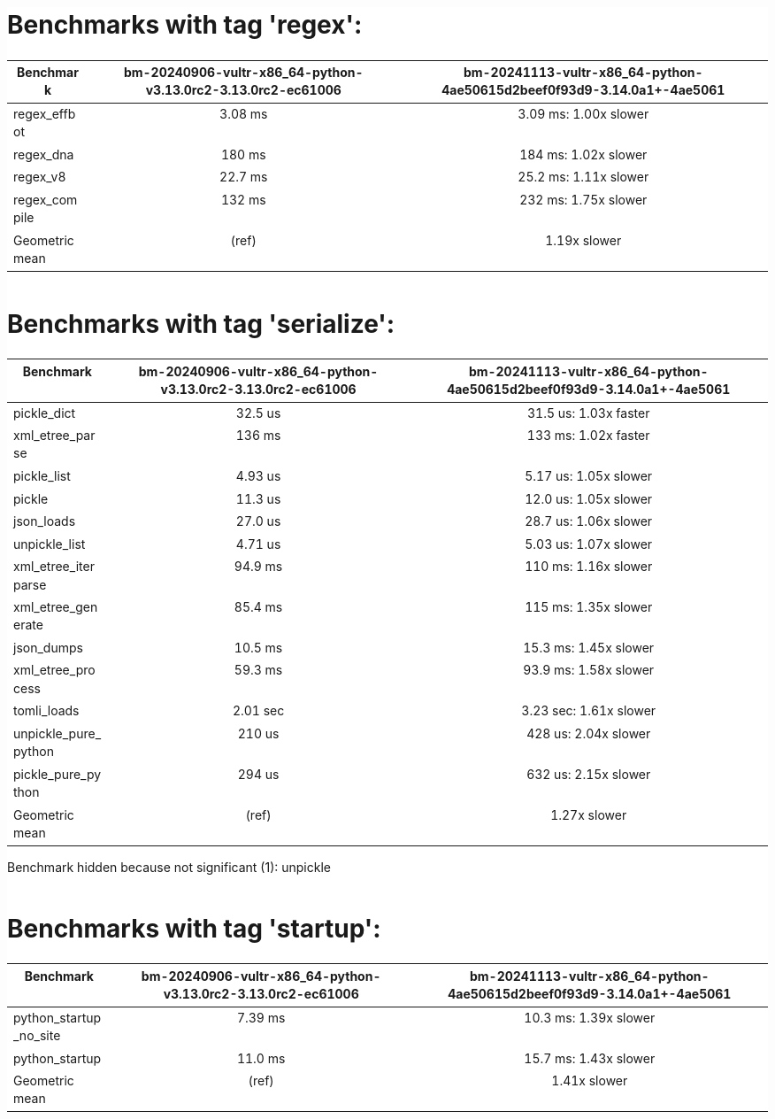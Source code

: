 Benchmarks with tag 'regex':
============================

| Benchmark      | bm-20240906-vultr-x86_64-python-v3.13.0rc2-3.13.0rc2-ec61006 | bm-20241113-vultr-x86_64-python-4ae50615d2beef0f93d9-3.14.0a1+-4ae5061 |
|----------------|:------------------------------------------------------------:|:----------------------------------------------------------------------:|
| regex_effbot   | 3.08 ms                                                      | 3.09 ms: 1.00x slower                                                  |
| regex_dna      | 180 ms                                                       | 184 ms: 1.02x slower                                                   |
| regex_v8       | 22.7 ms                                                      | 25.2 ms: 1.11x slower                                                  |
| regex_compile  | 132 ms                                                       | 232 ms: 1.75x slower                                                   |
| Geometric mean | (ref)                                                        | 1.19x slower                                                           |

Benchmarks with tag 'serialize':
================================

| Benchmark            | bm-20240906-vultr-x86_64-python-v3.13.0rc2-3.13.0rc2-ec61006 | bm-20241113-vultr-x86_64-python-4ae50615d2beef0f93d9-3.14.0a1+-4ae5061 |
|----------------------|:------------------------------------------------------------:|:----------------------------------------------------------------------:|
| pickle_dict          | 32.5 us                                                      | 31.5 us: 1.03x faster                                                  |
| xml_etree_parse      | 136 ms                                                       | 133 ms: 1.02x faster                                                   |
| pickle_list          | 4.93 us                                                      | 5.17 us: 1.05x slower                                                  |
| pickle               | 11.3 us                                                      | 12.0 us: 1.05x slower                                                  |
| json_loads           | 27.0 us                                                      | 28.7 us: 1.06x slower                                                  |
| unpickle_list        | 4.71 us                                                      | 5.03 us: 1.07x slower                                                  |
| xml_etree_iterparse  | 94.9 ms                                                      | 110 ms: 1.16x slower                                                   |
| xml_etree_generate   | 85.4 ms                                                      | 115 ms: 1.35x slower                                                   |
| json_dumps           | 10.5 ms                                                      | 15.3 ms: 1.45x slower                                                  |
| xml_etree_process    | 59.3 ms                                                      | 93.9 ms: 1.58x slower                                                  |
| tomli_loads          | 2.01 sec                                                     | 3.23 sec: 1.61x slower                                                 |
| unpickle_pure_python | 210 us                                                       | 428 us: 2.04x slower                                                   |
| pickle_pure_python   | 294 us                                                       | 632 us: 2.15x slower                                                   |
| Geometric mean       | (ref)                                                        | 1.27x slower                                                           |

Benchmark hidden because not significant (1): unpickle

Benchmarks with tag 'startup':
==============================

| Benchmark              | bm-20240906-vultr-x86_64-python-v3.13.0rc2-3.13.0rc2-ec61006 | bm-20241113-vultr-x86_64-python-4ae50615d2beef0f93d9-3.14.0a1+-4ae5061 |
|------------------------|:------------------------------------------------------------:|:----------------------------------------------------------------------:|
| python_startup_no_site | 7.39 ms                                                      | 10.3 ms: 1.39x slower                                                  |
| python_startup         | 11.0 ms                                                      | 15.7 ms: 1.43x slower                                                  |
| Geometric mean         | (ref)                                                        | 1.41x slower                                                           |
